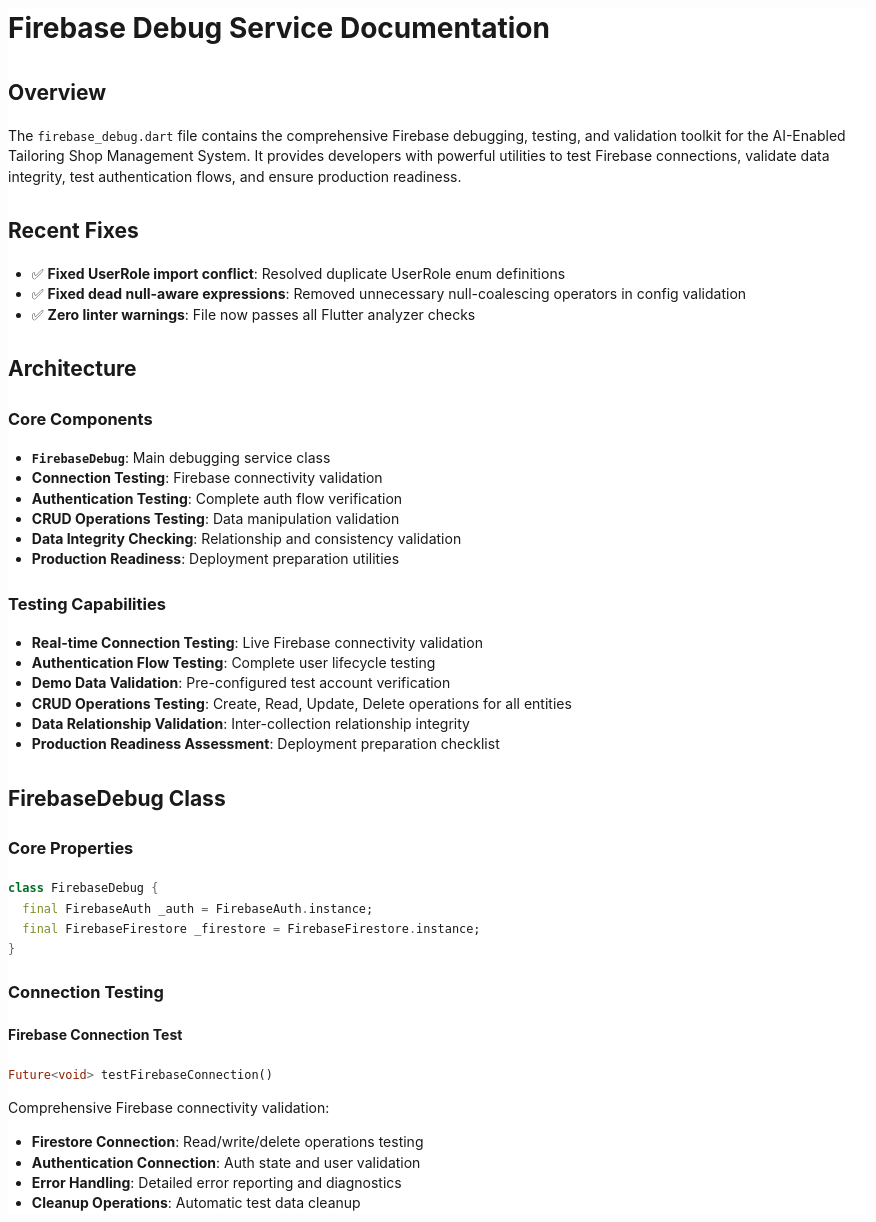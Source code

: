 # Firebase Debug Service Documentation

## Overview
The `firebase_debug.dart` file contains the comprehensive Firebase debugging, testing, and validation toolkit for the AI-Enabled Tailoring Shop Management System. It provides developers with powerful utilities to test Firebase connections, validate data integrity, test authentication flows, and ensure production readiness.

## Recent Fixes
- ✅ **Fixed UserRole import conflict**: Resolved duplicate UserRole enum definitions
- ✅ **Fixed dead null-aware expressions**: Removed unnecessary null-coalescing operators in config validation
- ✅ **Zero linter warnings**: File now passes all Flutter analyzer checks

## Architecture

### Core Components
- **`FirebaseDebug`**: Main debugging service class
- **Connection Testing**: Firebase connectivity validation
- **Authentication Testing**: Complete auth flow verification
- **CRUD Operations Testing**: Data manipulation validation
- **Data Integrity Checking**: Relationship and consistency validation
- **Production Readiness**: Deployment preparation utilities

### Testing Capabilities
- **Real-time Connection Testing**: Live Firebase connectivity validation
- **Authentication Flow Testing**: Complete user lifecycle testing
- **Demo Data Validation**: Pre-configured test account verification
- **CRUD Operations Testing**: Create, Read, Update, Delete operations for all entities
- **Data Relationship Validation**: Inter-collection relationship integrity
- **Production Readiness Assessment**: Deployment preparation checklist

## FirebaseDebug Class

### Core Properties
```dart
class FirebaseDebug {
  final FirebaseAuth _auth = FirebaseAuth.instance;
  final FirebaseFirestore _firestore = FirebaseFirestore.instance;
}
```

### Connection Testing

#### Firebase Connection Test
```dart
Future<void> testFirebaseConnection()
```
Comprehensive Firebase connectivity validation:
- **Firestore Connection**: Read/write/delete operations testing
- **Authentication Connection**: Auth state and user validation
- **Error Handling**: Detailed error reporting and diagnostics
- **Cleanup Operations**: Automatic test data cleanup
